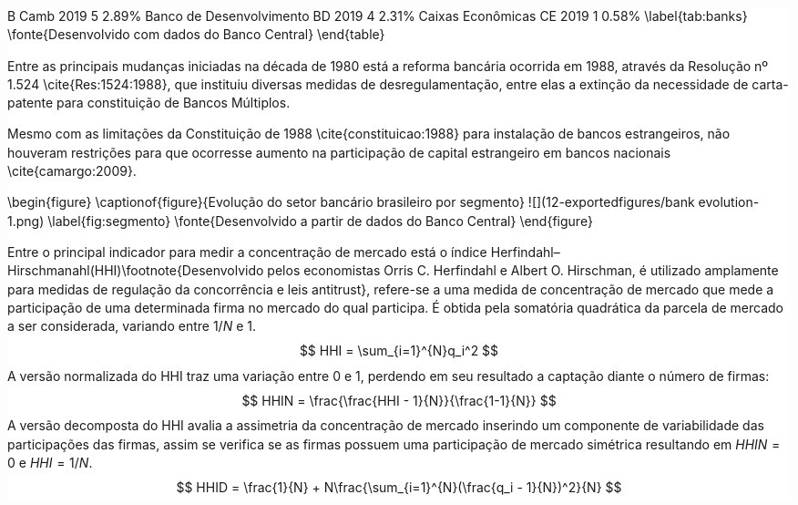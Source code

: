    <td style="text-align:left;"> B Camb </td>
   <td style="text-align:left;"> 2019 </td>
   <td style="text-align:right;"> 5 </td>
   <td style="text-align:left;"> 2.89% </td>
  </tr>
  <tr>
   <td style="text-align:left;width: 6cm; "> Banco de Desenvolvimento </td>
   <td style="text-align:left;"> BD </td>
   <td style="text-align:left;"> 2019 </td>
   <td style="text-align:right;"> 4 </td>
   <td style="text-align:left;"> 2.31% </td>
  </tr>
  <tr>
   <td style="text-align:left;width: 6cm; "> Caixas Econômicas </td>
   <td style="text-align:left;"> CE </td>
   <td style="text-align:left;"> 2019 </td>
   <td style="text-align:right;"> 1 </td>
   <td style="text-align:left;"> 0.58% </td>
  </tr>
</tbody>
</table>
\label{tab:banks}
\fonte{Desenvolvido com dados do Banco Central}
\end{table}

Entre as principais mudanças iniciadas na década de 1980 está a reforma
bancária ocorrida em 1988, através da Resolução nº 1.524 \cite{Res:1524:1988},
que instituiu diversas medidas de desregulamentação, entre elas a extinção da
necessidade de carta-patente para constituição de Bancos Múltiplos. 

Mesmo com as limitações da Constituição de 1988 \cite{constituicao:1988} para
instalação de bancos estrangeiros, não houveram restrições para que ocorresse
aumento na participação de capital estrangeiro em bancos nacionais 
\cite{camargo:2009}. 

\begin{figure}
\captionof{figure}{Evolução do setor bancário brasileiro por segmento}
![](12-exportedfigures/bank evolution-1.png)
\label{fig:segmento}
\fonte{Desenvolvido a partir de dados do Banco Central}
\end{figure}

Entre o principal indicador para medir a concentração de mercado está o índice Herfindahl–Hirschmanahl(HHI)\footnote{Desenvolvido pelos economistas Orris C. Herfindahl e Albert O. Hirschman, é utilizado amplamente para medidas de regulação da concorrência e leis antitrust}, refere-se a uma medida de concentração de mercado que mede a participação de uma determinada firma no mercado do qual participa. É obtida pela somatória quadrática da parcela de mercado a ser considerada, variando entre $1/N$ e $1$.
$$
HHI = \sum_{i=1}^{N}q_i^2
$$
A versão normalizada do HHI traz uma variação entre $0$ e $1$, perdendo em seu resultado a captação diante o número de firmas:
$$
HHIN = \frac{\frac{HHI - 1}{N}}{\frac{1-1}{N}}
$$
A versão decomposta do HHI avalia a assimetria da concentração de mercado inserindo um componente de variabilidade das participações das firmas, assim se verifica se as firmas possuem uma participação de mercado simétrica resultando em $HHIN = 0$ e $HHI= 1/N$.
$$
HHID = \frac{1}{N} + N\frac{\sum_{i=1}^{N}(\frac{q_i - 1}{N})^2}{N}
$$
